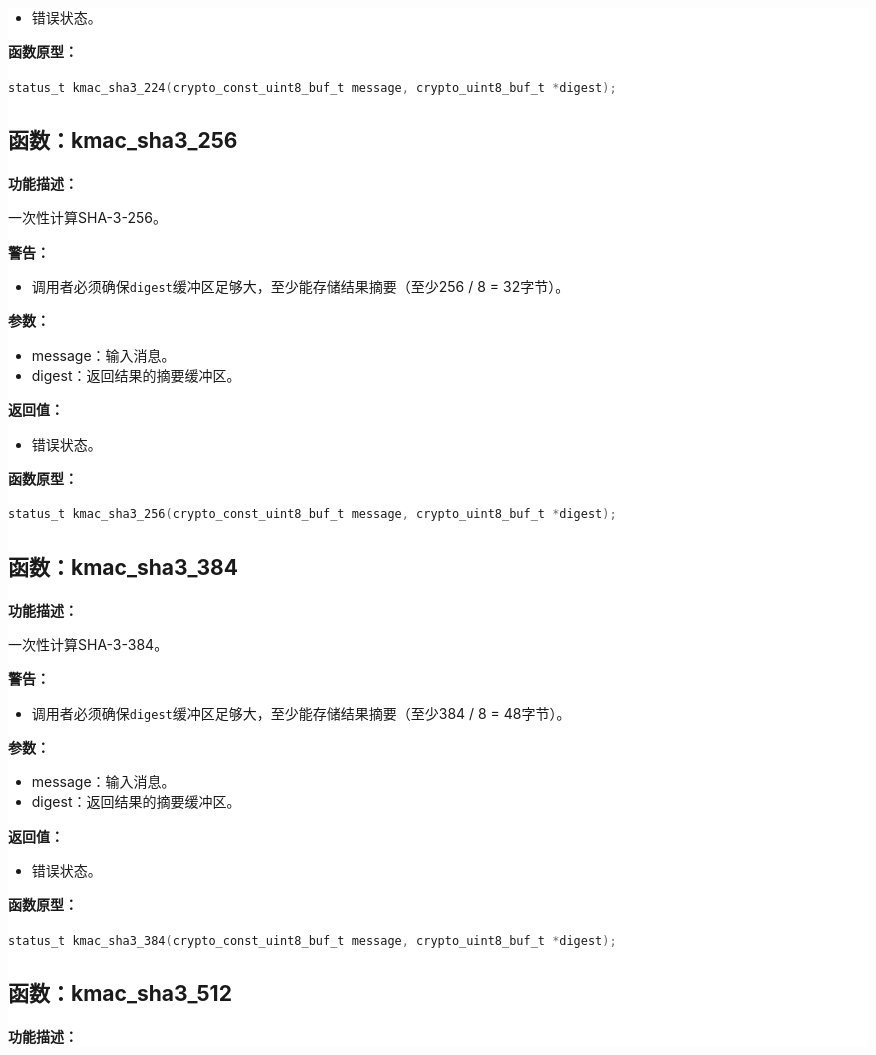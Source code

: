 - 错误状态。

**函数原型：**

```c
status_t kmac_sha3_224(crypto_const_uint8_buf_t message, crypto_uint8_buf_t *digest);
```

## 函数：kmac_sha3_256

**功能描述：**

一次性计算SHA-3-256。

**警告：**

- 调用者必须确保`digest`缓冲区足够大，至少能存储结果摘要（至少256 / 8 = 32字节）。

**参数：**

- message：输入消息。
- digest：返回结果的摘要缓冲区。

**返回值：**

- 错误状态。

**函数原型：**

```c
status_t kmac_sha3_256(crypto_const_uint8_buf_t message, crypto_uint8_buf_t *digest);
```

## 函数：kmac_sha3_384

**功能描述：**

一次性计算SHA-3-384。

**警告：**

- 调用者必须确保`digest`缓冲区足够大，至少能存储结果摘要（至少384 / 8 = 48字节）。

**参数：**

- message：输入消息。
- digest：返回结果的摘要缓冲区。

**返回值：**

- 错误状态。

**函数原型：**

```c
status_t kmac_sha3_384(crypto_const_uint8_buf_t message, crypto_uint8_buf_t *digest);
```

## 函数：kmac_sha3_512

**功能描述：**
